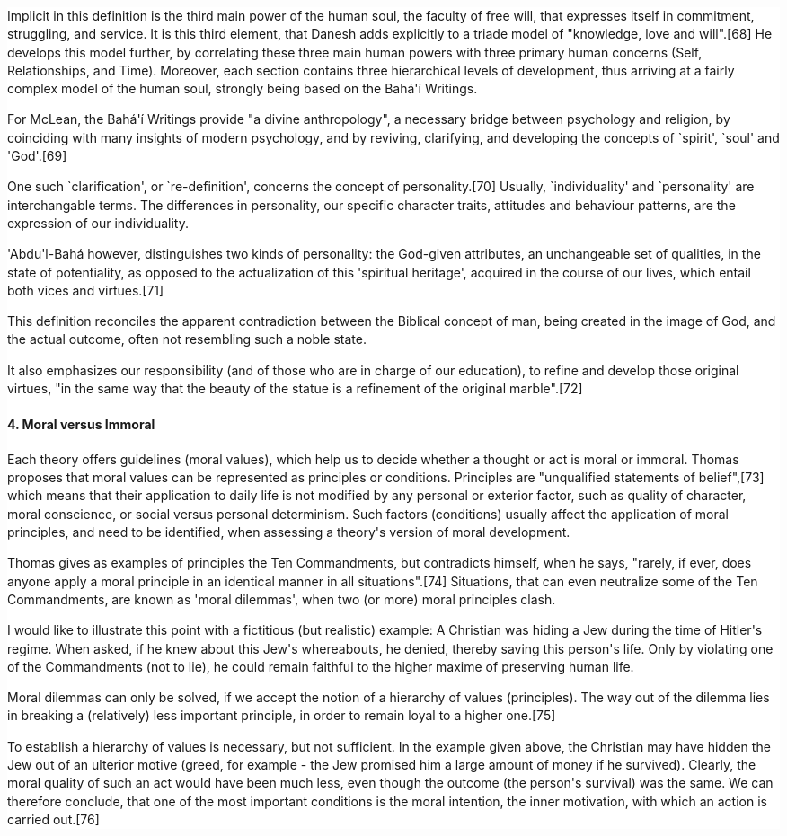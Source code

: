 Implicit in this definition is the third main power of the human soul, the faculty of free will, that expresses itself in commitment, struggling, and service. It is this third element, that Danesh adds explicitly to a triade model of "knowledge, love and will".\[68\] He develops this model further, by correlating these three main human powers with three primary human concerns (Self, Relationships, and Time). Moreover, each section contains three hierarchical levels of development, thus arriving at a fairly complex model of the human soul, strongly being based on the Bahá'í Writings.  
  
For McLean, the Bahá'í Writings provide "a divine anthropology", a necessary bridge between psychology and religion, by coinciding with many insights of modern psychology, and by reviving, clarifying, and developing the concepts of \`spirit', \`soul' and 'God'.\[69\]  
  
One such \`clarification', or \`re-definition', concerns the concept of personality.\[70\] Usually, \`individuality' and \`personality' are interchangable terms. The differences in personality, our specific character traits, attitudes and behaviour patterns, are the expression of our individuality.  
  
'Abdu'l-Bahá however, distinguishes two kinds of personality: the God-given attributes, an unchangeable set of qualities, in the state of potentiality, as opposed to the actualization of this 'spiritual heritage', acquired in the course of our lives, which entail both vices and virtues.\[71\]  
  
This definition reconciles the apparent contradiction between the Biblical concept of man, being created in the image of God, and the actual outcome, often not resembling such a noble state.  
  
It also emphasizes our responsibility (and of those who are in charge of our education), to refine and develop those original virtues, "in the same way that the beauty of the statue is a refinement of the original marble".\[72\]  

#### 4\. Moral versus Immoral

Each theory offers guidelines (moral values), which help us to decide whether a thought or act is moral or immoral. Thomas proposes that moral values can be represented as principles or conditions. Principles are "unqualified statements of belief",\[73\] which means that their application to daily life is not modified by any personal or exterior factor, such as quality of character, moral conscience, or social versus personal determinism. Such factors (conditions) usually affect the application of moral principles, and need to be identified, when assessing a theory's version of moral development.  
  
Thomas gives as examples of principles the Ten Commandments, but contradicts himself, when he says, "rarely, if ever, does anyone apply a moral principle in an identical manner in all situations".\[74\] Situations, that can even neutralize some of the Ten Commandments, are known as 'moral dilemmas', when two (or more) moral principles clash.  
  
I would like to illustrate this point with a fictitious (but realistic) example: A Christian was hiding a Jew during the time of Hitler's regime. When asked, if he knew about this Jew's whereabouts, he denied, thereby saving this person's life. Only by violating one of the Commandments (not to lie), he could remain faithful to the higher maxime of preserving human life.  
  
Moral dilemmas can only be solved, if we accept the notion of a hierarchy of values (principles). The way out of the dilemma lies in breaking a (relatively) less important principle, in order to remain loyal to a higher one.\[75\]  
  
To establish a hierarchy of values is necessary, but not sufficient. In the example given above, the Christian may have hidden the Jew out of an ulterior motive (greed, for example - the Jew promised him a large amount of money if he survived). Clearly, the moral quality of such an act would have been much less, even though the outcome (the person's survival) was the same. We can therefore conclude, that one of the most important conditions is the moral intention, the inner motivation, with which an action is carried out.\[76\]  
  
